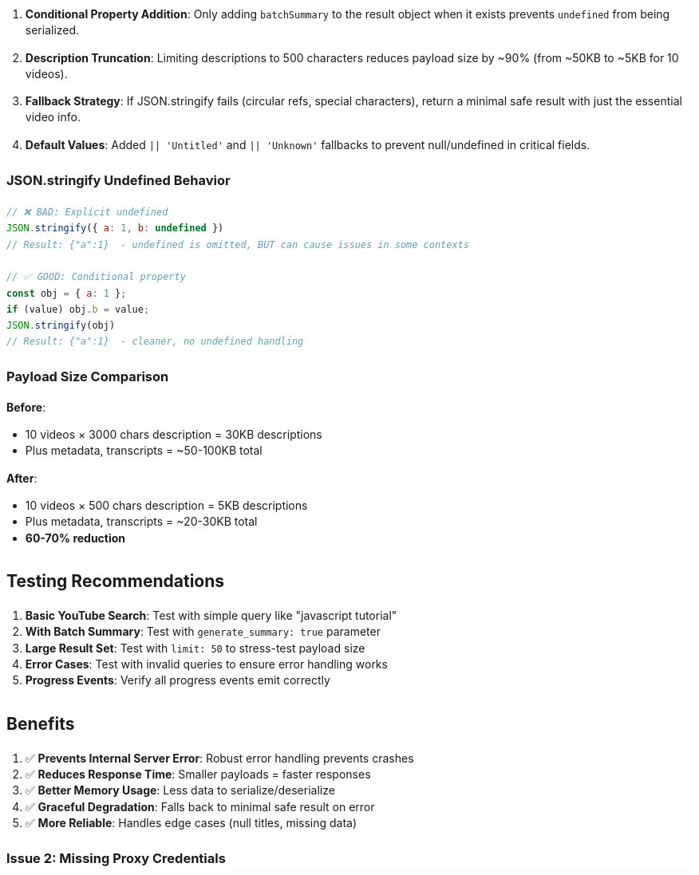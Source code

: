 1. **Conditional Property Addition**: Only adding `batchSummary` to the result object when it exists prevents `undefined` from being serialized.

2. **Description Truncation**: Limiting descriptions to 500 characters reduces payload size by ~90% (from ~50KB to ~5KB for 10 videos).

3. **Fallback Strategy**: If JSON.stringify fails (circular refs, special characters), return a minimal safe result with just the essential video info.

4. **Default Values**: Added `|| 'Untitled'` and `|| 'Unknown'` fallbacks to prevent null/undefined in critical fields.

### JSON.stringify Undefined Behavior

```javascript
// ❌ BAD: Explicit undefined
JSON.stringify({ a: 1, b: undefined })
// Result: {"a":1}  - undefined is omitted, BUT can cause issues in some contexts

// ✅ GOOD: Conditional property
const obj = { a: 1 };
if (value) obj.b = value;
JSON.stringify(obj)
// Result: {"a":1}  - cleaner, no undefined handling
```

### Payload Size Comparison

**Before**:
- 10 videos × 3000 chars description = 30KB descriptions
- Plus metadata, transcripts = ~50-100KB total

**After**:
- 10 videos × 500 chars description = 5KB descriptions  
- Plus metadata, transcripts = ~20-30KB total
- **60-70% reduction**

## Testing Recommendations

1. **Basic YouTube Search**: Test with simple query like "javascript tutorial"
2. **With Batch Summary**: Test with `generate_summary: true` parameter
3. **Large Result Set**: Test with `limit: 50` to stress-test payload size
4. **Error Cases**: Test with invalid queries to ensure error handling works
5. **Progress Events**: Verify all progress events emit correctly

## Benefits

1. ✅ **Prevents Internal Server Error**: Robust error handling prevents crashes
2. ✅ **Reduces Response Time**: Smaller payloads = faster responses
3. ✅ **Better Memory Usage**: Less data to serialize/deserialize
4. ✅ **Graceful Degradation**: Falls back to minimal safe result on error
5. ✅ **More Reliable**: Handles edge cases (null titles, missing data)

### Issue 2: Missing Proxy Credentials
